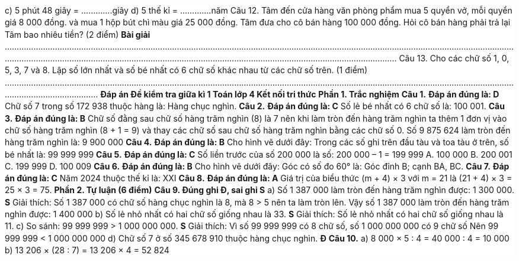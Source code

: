 c\) 5 phút 48 giây = ………….giây
d\) 5 thế kỉ = ………….năm
Câu 12. Tâm đến cửa hàng văn phòng phẩm mua 5 quyển vở, mỗi quyển giá 8 000 đồng. và mua 1 hộp bút chì màu giá 25 000 đồng. Tâm đưa cho cô bán hàng 100 000 đồng. Hỏi cô bán hàng phải trả lại Tâm bao nhiêu tiền? \(2 điểm\)
**Bài giải**
……………………………………………………………………………………………………………………………………………………………………………………………………………………………………………………………………………………………………………………………………………..
Câu 13. Cho các chữ số 1, 0, 5, 3, 7 và 8. Lập số lớn nhất và số bé nhất có 6 chữ số khác nhau từ các chữ số trên. \(1 điểm\)
………………………………………………………………………………………………………………………………………………………………………………………………………………………………
**Đáp án Đề kiểm tra giữa kì 1 Toán lớp 4 Kết nối tri thức**
**Phần 1. Trắc nghiệm**
**Câu 1.**
**Đáp án đúng là: D**
Chữ số 7 trong số 172 938 thuộc hàng là: Hàng chục nghìn.
**Câu 2.**
**Đáp án đúng là: C**
Số lẻ bé nhất có 6 chữ số là: 100 001.
**Câu 3.**
**Đáp án đúng là: B**
Chữ số đằng sau chữ số hàng trăm nghìn \(8\) là 7 nên khi làm tròn đến hàng trăm nghìn ta thêm 1 đơn vị vào chữ số hàng trăm nghìn \(8 + 1 = 9\) và thay các chữ số sau chữ số hàng trăm nghìn bằng các chữ số 0.
Số 9 875 624 làm tròn đến hàng trăm nghìn là: 9 900 000
**Câu 4.**
**Đáp án đúng là: B**
Cho hình vẽ dưới đây:
Trong các số ghi trên đầu tàu và toa tàu ở trên, số bé nhất là: 99 999 999
**Câu 5.**
**Đáp án đúng là: C**
Số liền trước của số 200 000 là số: 200 000 – 1 = 199 999
A. 100 000
B. 200 001
C. 199 999
D. 100 009
**Câu 6.**
**Đáp án đúng là: B**
Cho hình vẽ dưới đây:
Góc có số đo 60° là: Góc đỉnh B; cạnh BA, BC.
**Câu 7.**
**Đáp án đúng là: C**
Năm 2024 thuộc thế kỉ là: XXI
**Câu 8.**
**Đáp án đúng là: A**
Giá trị của biểu thức \(m + 4\) × 3 với m = 21 là \(21 + 4\) × 3 = 25 × 3 = 75.
**Phần 2. Tự luận \(6 điểm\)**
**Câu 9. Đúng ghi Đ, sai ghi S**
a\) Số 1 387 000 làm tròn đến hàng trăm nghìn được: 1 300 000. **S**
Giải thích: Số 1 387 000 có chữ số hàng chục nghìn là 8, mà 8 > 5 nên ta làm tròn lên.
Vậy số 1 387 000 làm tròn đến hàng trăm nghìn được: 1 400 000
b\) Số lẻ nhỏ nhất có hai chữ số giống nhau là 33. **S**
Giải thích: Số lẻ nhỏ nhất có hai chữ số giống nhau là 11.
c\) So sánh: 99 999 999 > 1 000 000 000. **S**
Giải thích: Vì số 99 999 999 có 8 chữ số, số 1 000 000 000 có 9 chữ số
Nên 99 999 999 < 1 000 000 000
d\) Chữ số 7 ở số 345 678 910 thuộc hàng chục nghìn. **Đ**
**Câu 10.**
a\) 8 000 × 5 : 4
= 40 000 : 4
= 10 000
b\) 13 206 × \(28 : 7\)
= 13 206 × 4
= 52 824